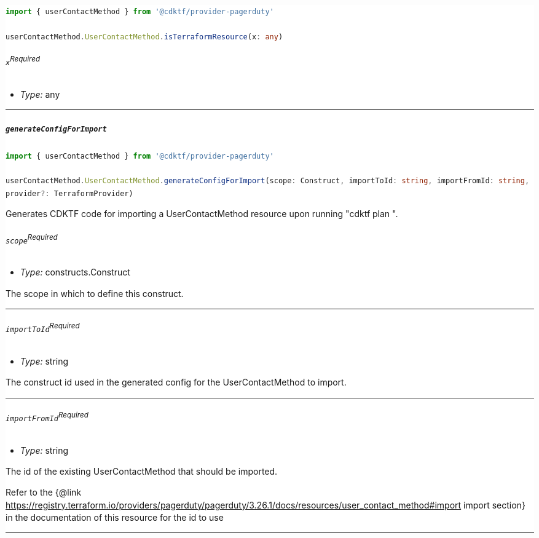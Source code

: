 ```typescript
import { userContactMethod } from '@cdktf/provider-pagerduty'

userContactMethod.UserContactMethod.isTerraformResource(x: any)
```

###### `x`<sup>Required</sup> <a name="x" id="@cdktf/provider-pagerduty.userContactMethod.UserContactMethod.isTerraformResource.parameter.x"></a>

- *Type:* any

---

##### `generateConfigForImport` <a name="generateConfigForImport" id="@cdktf/provider-pagerduty.userContactMethod.UserContactMethod.generateConfigForImport"></a>

```typescript
import { userContactMethod } from '@cdktf/provider-pagerduty'

userContactMethod.UserContactMethod.generateConfigForImport(scope: Construct, importToId: string, importFromId: string, provider?: TerraformProvider)
```

Generates CDKTF code for importing a UserContactMethod resource upon running "cdktf plan <stack-name>".

###### `scope`<sup>Required</sup> <a name="scope" id="@cdktf/provider-pagerduty.userContactMethod.UserContactMethod.generateConfigForImport.parameter.scope"></a>

- *Type:* constructs.Construct

The scope in which to define this construct.

---

###### `importToId`<sup>Required</sup> <a name="importToId" id="@cdktf/provider-pagerduty.userContactMethod.UserContactMethod.generateConfigForImport.parameter.importToId"></a>

- *Type:* string

The construct id used in the generated config for the UserContactMethod to import.

---

###### `importFromId`<sup>Required</sup> <a name="importFromId" id="@cdktf/provider-pagerduty.userContactMethod.UserContactMethod.generateConfigForImport.parameter.importFromId"></a>

- *Type:* string

The id of the existing UserContactMethod that should be imported.

Refer to the {@link https://registry.terraform.io/providers/pagerduty/pagerduty/3.26.1/docs/resources/user_contact_method#import import section} in the documentation of this resource for the id to use

---